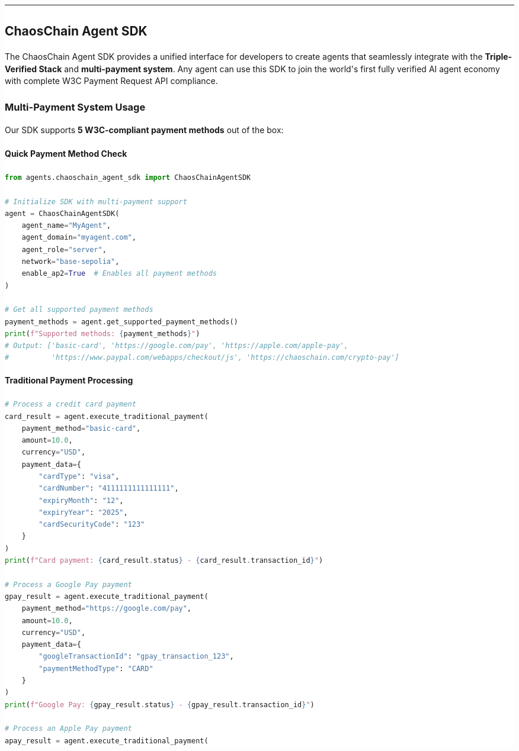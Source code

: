 
---

## ChaosChain Agent SDK

The ChaosChain Agent SDK provides a unified interface for developers to create agents that seamlessly integrate with the **Triple-Verified Stack** and **multi-payment system**. Any agent can use this SDK to join the world's first fully verified AI agent economy with complete W3C Payment Request API compliance.

### Multi-Payment System Usage

Our SDK supports **5 W3C-compliant payment methods** out of the box:

#### Quick Payment Method Check
```python
from agents.chaoschain_agent_sdk import ChaosChainAgentSDK

# Initialize SDK with multi-payment support
agent = ChaosChainAgentSDK(
    agent_name="MyAgent",
    agent_domain="myagent.com", 
    agent_role="server",
    network="base-sepolia",
    enable_ap2=True  # Enables all payment methods
)

# Get all supported payment methods
payment_methods = agent.get_supported_payment_methods()
print(f"Supported methods: {payment_methods}")
# Output: ['basic-card', 'https://google.com/pay', 'https://apple.com/apple-pay', 
#          'https://www.paypal.com/webapps/checkout/js', 'https://chaoschain.com/crypto-pay']
```

#### Traditional Payment Processing
```python
# Process a credit card payment
card_result = agent.execute_traditional_payment(
    payment_method="basic-card",
    amount=10.0,
    currency="USD",
    payment_data={
        "cardType": "visa",
        "cardNumber": "4111111111111111",
        "expiryMonth": "12",
        "expiryYear": "2025",
        "cardSecurityCode": "123"
    }
)
print(f"Card payment: {card_result.status} - {card_result.transaction_id}")

# Process a Google Pay payment
gpay_result = agent.execute_traditional_payment(
    payment_method="https://google.com/pay",
    amount=10.0,
    currency="USD",
    payment_data={
        "googleTransactionId": "gpay_transaction_123",
        "paymentMethodType": "CARD"
    }
)
print(f"Google Pay: {gpay_result.status} - {gpay_result.transaction_id}")

# Process an Apple Pay payment
apay_result = agent.execute_traditional_payment(
```